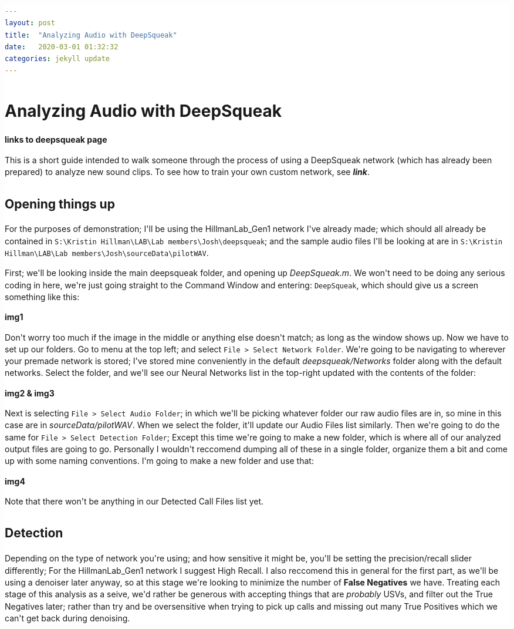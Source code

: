 ```yaml
---
layout: post
title:  "Analyzing Audio with DeepSqueak"
date:   2020-03-01 01:32:32
categories: jekyll update
---
```

# Analyzing Audio with DeepSqueak

**links to deepsqueak page**

This is a short guide intended to walk someone through the process of using a DeepSqueak network (which has already been prepared) to analyze new sound clips. To see how to train your own custom network, see ***link***.

## Opening things up
For the purposes of demonstration; I'll be using the HillmanLab_Gen1 network I've already made; which should all already be contained in ```S:\Kristin Hillman\LAB\Lab members\Josh\deepsqueak```; and the sample audio files I'll be looking at are in ```S:\Kristin Hillman\LAB\Lab members\Josh\sourceData\pilotWAV```. 

First; we'll be looking inside the main deepsqueak folder, and opening up *DeepSqueak.m*. We won't need to be doing any serious coding in here, we're just going straight to the Command Window and entering: ```DeepSqueak```, which should give us a screen something like this:

**img1**

Don't worry too much if the image in the middle or anything else doesn't match; as long as the window shows up. Now we have to set up our folders. Go to menu at the top left; and select ```File > Select Network Folder```. We're going to be navigating to wherever your premade network is stored; I've stored mine conveniently in the default *deepsqueak/Networks* folder along with the default networks. Select the folder, and we'll see our Neural Networks list in the top-right updated with the contents of the folder: 

**img2 & img3**

Next is selecting ```File > Select Audio Folder```; in which we'll be picking whatever folder our raw audio files are in, so mine in this case are in *sourceData/pilotWAV*. When we select the folder, it'll update our Audio Files list similarly. Then we're going to do the same for ```File > Select Detection Folder```; Except this time we're going to make a new folder, which is where all of our analyzed output files are going to go. Personally I wouldn't reccomend dumping all of these in a single folder, organize them a bit and come up with some naming conventions. I'm going to make a new folder and use that:

**img4**

Note that there won't be anything in our Detected Call Files list yet.

## Detection

Depending on the type of network you're using; and how sensitive it might be, you'll be setting the precision/recall slider differently; For the HillmanLab_Gen1 network I suggest High Recall. I also reccomend this in general for the first part, as we'll be using a denoiser later anyway, so at this stage we're looking to minimize the number of **False Negatives** we have. Treating each stage of this analysis as a seive, we'd rather be generous with accepting things that are *probably* USVs, and filter out the True Negatives later; rather than try and be oversensitive when trying to pick up calls and missing out many True Positives which we can't get back during denoising.
